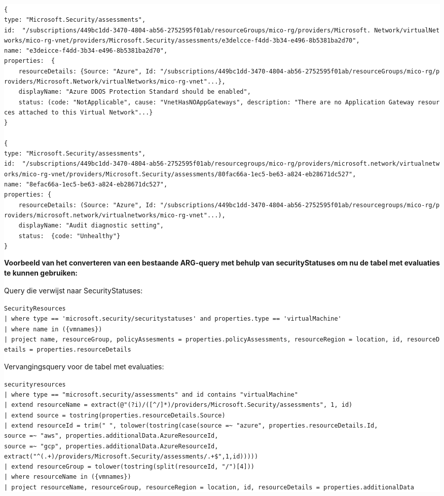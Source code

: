```
{
type: "Microsoft.Security/assessments",
id:  "/subscriptions/449bc1dd-3470-4804-ab56-2752595f01ab/resourceGroups/mico-rg/providers/Microsoft. Network/virtualNetworks/mico-rg-vnet/providers/Microsoft.Security/assessments/e3delcce-f4dd-3b34-e496-8b5381ba2d70",
name: "e3deicce-f4dd-3b34-e496-8b5381ba2d70",
properties:  {
    resourceDetails: {Source: "Azure", Id: "/subscriptions/449bc1dd-3470-4804-ab56-2752595f01ab/resourceGroups/mico-rg/providers/Microsoft.Network/virtualNetworks/mico-rg-vnet"...},
    displayName: "Azure DDOS Protection Standard should be enabled",
    status: (code: "NotApplicable", cause: "VnetHasNOAppGateways", description: "There are no Application Gateway resources attached to this Virtual Network"...}
}

{
type: "Microsoft.Security/assessments",
id:  "/subscriptions/449bc1dd-3470-4804-ab56-2752595f01ab/resourcegroups/mico-rg/providers/microsoft.network/virtualnetworks/mico-rg-vnet/providers/Microsoft.Security/assessments/80fac66a-1ec5-be63-a824-eb28671dc527",
name: "8efac66a-1ec5-be63-a824-eb28671dc527",
properties: {
    resourceDetails: (Source: "Azure", Id: "/subscriptions/449bc1dd-3470-4804-ab56-2752595f01ab/resourcegroups/mico-rg/providers/microsoft.network/virtualnetworks/mico-rg-vnet"...),
    displayName: "Audit diagnostic setting",
    status:  {code: "Unhealthy"}
}
```

**Voorbeeld van het converteren van een bestaande ARG-query met behulp van securityStatuses om nu de tabel met evaluaties te kunnen gebruiken:**

Query die verwijst naar SecurityStatuses:

```kusto
SecurityResources 
| where type == 'microsoft.security/securitystatuses' and properties.type == 'virtualMachine'
| where name in ({vmnames}) 
| project name, resourceGroup, policyAssesments = properties.policyAssessments, resourceRegion = location, id, resourceDetails = properties.resourceDetails
```

Vervangingsquery voor de tabel met evaluaties:

```kusto
securityresources
| where type == "microsoft.security/assessments" and id contains "virtualMachine"
| extend resourceName = extract(@"(?i)/([^/]*)/providers/Microsoft.Security/assessments", 1, id)
| extend source = tostring(properties.resourceDetails.Source)
| extend resourceId = trim(" ", tolower(tostring(case(source =~ "azure", properties.resourceDetails.Id,
source =~ "aws", properties.additionalData.AzureResourceId,
source =~ "gcp", properties.additionalData.AzureResourceId,
extract("^(.+)/providers/Microsoft.Security/assessments/.+$",1,id)))))
| extend resourceGroup = tolower(tostring(split(resourceId, "/")[4]))
| where resourceName in ({vmnames}) 
| project resourceName, resourceGroup, resourceRegion = location, id, resourceDetails = properties.additionalData
```
